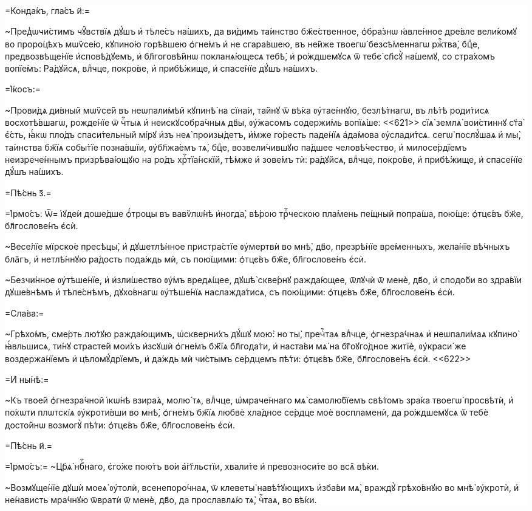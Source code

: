 =Конда́къ, гла́съ и҃:=

~Пред̾ѡчи́стимъ чꙋ̑вствїѧ дꙋ́шъ и҆ тѣле́съ на́шихъ, да ви́димъ та́инство
бж҃е́ственное, ѻ҆бра́знѡ ꙗ҆вле́нное дре́вле вели́комꙋ во проро́цѣхъ мѡѷсе́ю,
кꙋпино́ю горѣ́вшею ѻ҆гне́мъ и҆ не сгара́вшею, въ не́йже твоегѡ̀ безсѣ́меннагѡ
ржⷭ҇тва̀, бцⷣе, предвозвѣще́нїе и҆сповѣ́дꙋемъ, и҆ бл҃гоговѣ́йнѡ покланѧ́ющесѧ
тебѣ̀, и҆ ро́ждшемꙋсѧ ѿ тебє̀ сп҃сꙋ̀ на́шемꙋ, со стра́хомъ вопїе́мъ: Ра́дꙋйсѧ,
влⷣчце, покро́ве, и҆ прибѣ́жище, и҆ спасе́нїе дꙋ́шъ на́шихъ.

=І҆́косъ:=

~Прови́дѧ ди́вный мѡѷсе́й въ неѡпали́мѣй кꙋпинѣ̀ на сїна́и, та́йнꙋ ѿ вѣ́ка
ᲂу҆тае́ннꙋю, безлѣ́тнагѡ, въ лѣ́тѣ роди́тисѧ восхотѣ́вшагѡ, рожде́нїе ѿ чⷭ҇тыѧ
и҆ неискꙋсобра́чныѧ дв҃ы, ᲂу҆́жасомъ содержи́мь вопїѧ́ше: <<621>> сїѧ̀ землѧ̀
вои́стиннꙋ ст҃а̀ є҆́сть, ꙗ҆́кѡ пло́дъ спаси́тельный мі́рꙋ и҆зъ неѧ̀ произы́детъ,
и҆́мже го́ресть паде́нїѧ а҆да́мова ᲂу҆слади́тсѧ. сегѡ̀ послꙋ́шаѧ и҆ мы̀,
та́инства бж҃їѧ собы́тїе позна́вшїи, ᲂу҆бл҃жа́емъ тѧ̀, бцⷣе, возвели́чившꙋю
па́дшее человѣ́чество, и҆ милосе́рдїемъ неизрече́ннымъ призрѣва́ющꙋю на ро́дъ
хрⷭ҇тїа́нскїй, тѣ́мже и҆ зове́мъ тѝ: ра́дꙋйсѧ, влⷣчце, покро́ве, и҆ прибѣ́жище,
и҆ спасе́нїе дꙋ́шъ на́шихъ.

=Пѣ́снь з҃.=

=І҆рмо́съ: Ѿ= і҆ꙋде́и доше́дше ѻ҆́троцы въ вавѷлѡ́нѣ и҆ногда̀, вѣ́рою
трⷪ҇ческою пла́мень пе́щный попра́ша, пою́ще: ѻ҆тцє́въ бж҃е, бл҃гослове́нъ є҆сѝ.

~Весе́лїе мїрско́е пресѣцы̀, и҆ дꙋшетлѣ́нное пристра́стїе ᲂу҆мертвѝ во мнѣ̀,
дв҃о, презрѣ́нїе вре́менныхъ, жела́нїе вѣ́чныхъ бла̑гъ, и҆ нетлѣ́ннꙋю ра́дость
пода́ждь мѝ, съ пою́щими: ѻ҆тцє́въ бж҃е, бл҃гослове́нъ є҆сѝ.

~Безчи́нное ᲂу҆тѣше́нїе, и҆ и҆зли́шество ᲂу҆́мъ вредѧ́щее, дꙋшѣ̀ скве́рнꙋ
ражда́ющее, ѿлꙋчѝ ѿ менѐ, дв҃о, и҆ сподо́би во здра́вїи дꙋше́внѣмъ и҆
тѣле́снѣмъ, дꙋхо́внагѡ ᲂу҆тѣше́нїѧ наслажда́тисѧ, съ пою́щими: ѻ҆тцє́въ бж҃е,
бл҃гослове́нъ є҆сѝ.

=Сла́ва:=

~Грѣхо́мъ, сме́рть лю́тꙋю ражда́ющимъ, ѡ҆скверни́хъ дꙋ́шꙋ мою̀: но ты̀,
пречⷭ҇таѧ влⷣчце, ѻ҆гнезра́чнаѧ и҆ неѡпали́маѧ кꙋпино̀ ꙗ҆́вльшисѧ, ти́нꙋ
страсте́й мои́хъ и҆зсꙋшѝ ѻ҆гне́мъ бж҃їѧ бл҃года́ти, и҆ наста́ви мѧ̀ на
бг҃оꙋго́дное житїѐ, ᲂу҆краси́ же воздержа́нїемъ и҆ цѣломꙋ́дрїемъ, и҆ да́ждь мѝ
чи́стымъ се́рдцемъ пѣ́ти: ѻ҆тцє́въ бж҃е, бл҃гослове́нъ є҆сѝ. <<622>>

=И҆ ны́нѣ:=

~Къ твое́й ѻ҆гнезра́чной і҆кѡ́нѣ взира́ѧ, молю́ тѧ, влⷣчце, ѡ҆мраче́ннаго мѧ̀
самолю́бїемъ свѣ́томъ зра́ка твоегѡ̀ просвѣтѝ, и҆ по́хѡти плѡтскі́ѧ ᲂу҆кроти́вши
во мнѣ̀, ѻ҆гне́мъ бж҃їѧ любвѐ хла́дное се́рдце моѐ воспламенѝ, да ро́ждшемꙋсѧ ѿ
тебѐ досто́йнѡ возмогꙋ̀ пѣ́ти: ѻ҆тцє́въ бж҃е, бл҃гослове́нъ є҆сѝ.

=Пѣ́снь и҃.=

=І҆рмо́съ:= ~Цр҃ѧ̀ нбⷭ҇наго, є҆го́же пою́тъ во́и а҆́гг҃льстїи, хвали́те и҆
превозноси́те во всѧ̑ вѣ́ки.

~Возмꙋще́нїе дꙋшѝ моеѧ̀ ᲂу҆толѝ, всенепоро́чнаѧ, ѿ клеветы̀ навѣ́тꙋющихъ
и҆зба́ви мѧ̀, враждꙋ̀ грѣхо́внꙋю во мнѣ̀ ᲂу҆кротѝ, и҆ не́нависть мра́чнꙋю ѿвратѝ
ѿ менѐ, дв҃о, да прославлѧ́ю тѧ̀, чⷭ҇таѧ, во вѣ́ки.
